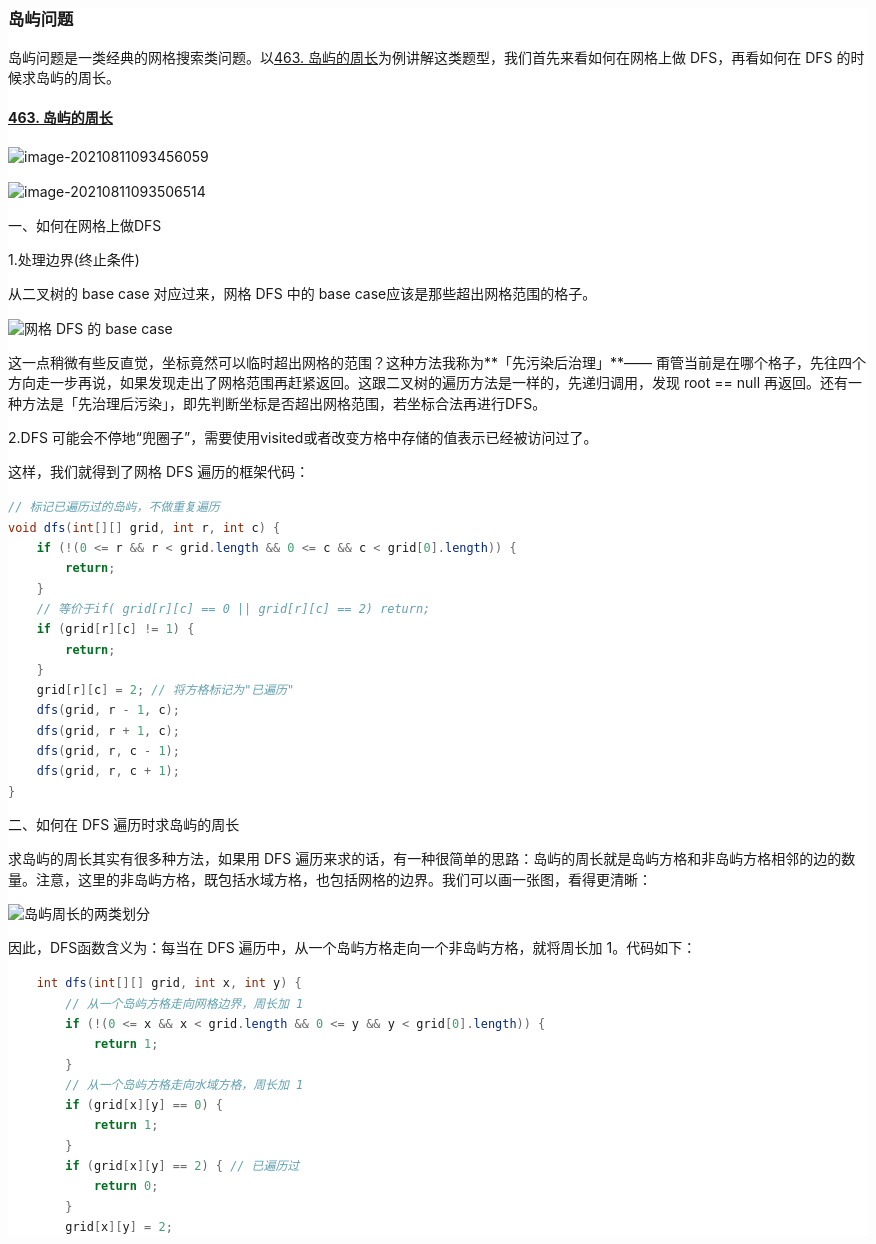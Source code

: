 ### 岛屿问题

岛屿问题是一类经典的网格搜索类问题。以[463. 岛屿的周长](https://leetcode-cn.com/problems/island-perimeter/)为例讲解这类题型，我们首先来看如何在网格上做 DFS，再看如何在 DFS 的时候求岛屿的周长。

#### [463. 岛屿的周长](https://leetcode-cn.com/problems/island-perimeter/)

![image-20210811093456059](https://i0.wp.com/tvax2.sinaimg.cn/large/00496yplgy1gvnwomdzysj60l70lk44c02.jpg)

![image-20210811093506514](https://i0.wp.com/tvax4.sinaimg.cn/large/00496yplgy1gvnwom7uhtj60l903dmx902.jpg)

一、如何在网格上做DFS

1.处理边界(终止条件)

从二叉树的 base case 对应过来，网格 DFS 中的 base case应该是那些超出网格范围的格子。

![网格 DFS 的 base case](https://pic.leetcode-cn.com/5a91ec351bcbe8e631e7e3e44e062794d6e53af95f6a5c778de369365b9d994e.jpg)

这一点稍微有些反直觉，坐标竟然可以临时超出网格的范围？这种方法我称为**「先污染后治理」**—— 甭管当前是在哪个格子，先往四个方向走一步再说，如果发现走出了网格范围再赶紧返回。这跟二叉树的遍历方法是一样的，先递归调用，发现 root == null 再返回。还有一种方法是「先治理后污染」，即先判断坐标是否超出网格范围，若坐标合法再进行DFS。

2.DFS 可能会不停地“兜圈子”，需要使用visited或者改变方格中存储的值表示已经被访问过了。

这样，我们就得到了网格 DFS 遍历的框架代码：

```java
// 标记已遍历过的岛屿，不做重复遍历
void dfs(int[][] grid, int r, int c) {
    if (!(0 <= r && r < grid.length && 0 <= c && c < grid[0].length)) {
        return;
    }
    // 等价于if( grid[r][c] == 0 || grid[r][c] == 2) return;
    if (grid[r][c] != 1) {
        return;
    }
    grid[r][c] = 2; // 将方格标记为"已遍历"
    dfs(grid, r - 1, c); 
    dfs(grid, r + 1, c);
    dfs(grid, r, c - 1);
    dfs(grid, r, c + 1);
}
```

二、如何在 DFS 遍历时求岛屿的周长

求岛屿的周长其实有很多种方法，如果用 DFS 遍历来求的话，有一种很简单的思路：岛屿的周长就是岛屿方格和非岛屿方格相邻的边的数量。注意，这里的非岛屿方格，既包括水域方格，也包括网格的边界。我们可以画一张图，看得更清晰：

![岛屿周长的两类划分](https://pic.leetcode-cn.com/e0e2314bb62cb06383e6128a6ba2b75e7c942cc5a36dedc32d0b39868a597629.jpg)

因此，DFS函数含义为：每当在 DFS 遍历中，从一个岛屿方格走向一个非岛屿方格，就将周长加 1。代码如下：

```java
    int dfs(int[][] grid, int x, int y) {
        // 从一个岛屿方格走向网格边界，周长加 1
        if (!(0 <= x && x < grid.length && 0 <= y && y < grid[0].length)) {
            return 1;
        }
        // 从一个岛屿方格走向水域方格，周长加 1
        if (grid[x][y] == 0) {
            return 1;
        }
        if (grid[x][y] == 2) { // 已遍历过
            return 0;
        }
        grid[x][y] = 2;
```